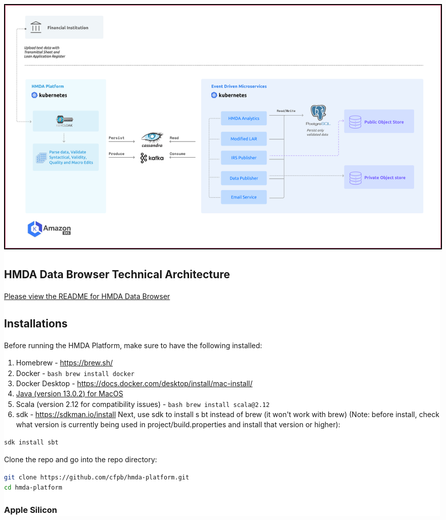 <a href="diagrams/hmda_platform_diagram.png"><img src="diagrams/hmda_platform_diagram.png" style="border: 2px solid #000;" /></a>

## HMDA Data Browser Technical Architecture

<a href="data-browser/README.md">Please view the README for HMDA Data Browser</a>

## Installations
Before running the HMDA Platform, make sure to have the following installed:
1. Homebrew - https://brew.sh/
2. Docker - ```bash brew install docker ```
3. Docker Desktop - https://docs.docker.com/desktop/install/mac-install/
4. <a href="./docs/JavaInstall.md">Java (version 13.0.2) for MacOS</a>
5. Scala (version 2.12 for compatibility issues) - ```bash brew install scala@2.12 ```
6. sdk - https://sdkman.io/install
Next, use sdk to install s  bt instead of brew (it won't work with brew) (Note: before install, check what version is currently being used in project/build.properties and install that version or higher):

```bash
sdk install sbt
```
Clone the repo and go into the repo directory:
```bash
git clone https://github.com/cfpb/hmda-platform.git
cd hmda-platform
```
### Apple Silicon

